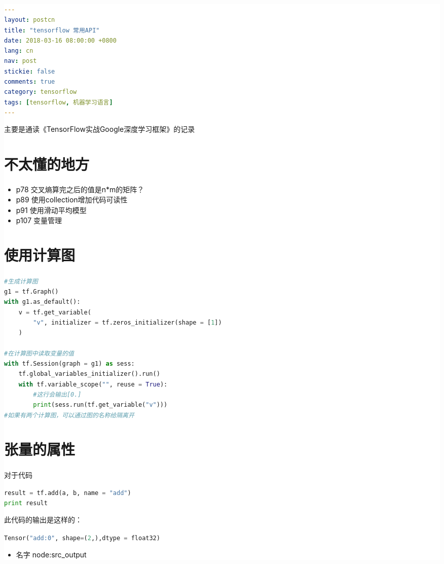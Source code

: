 ```yaml
---
layout: postcn
title: "tensorflow 常用API"
date: 2018-03-16 08:00:00 +0800
lang: cn
nav: post
stickie: false
comments: true
category: tensorflow
tags: [tensorflow, 机器学习语言]
---
```





主要是通读《TensorFlow实战Google深度学习框架》的记录


# 不太懂的地方
- p78 交叉熵算完之后的值是n*m的矩阵？
- p89 使用collection增加代码可读性
- p91 使用滑动平均模型
- p107 变量管理
# 使用计算图
```python
#生成计算图
g1 = tf.Graph()
with g1.as_default():
    v = tf.get_variable(
        "v", initializer = tf.zeros_initializer(shape = [1])
    )

#在计算图中读取变量的值
with tf.Session(graph = g1) as sess:
    tf.global_variables_initializer().run()
    with tf.variable_scope("", reuse = True):
        #这行会输出[0.]
        print(sess.run(tf.get_variable("v")))
#如果有两个计算图，可以通过图的名称给隔离开
```
# 张量的属性
对于代码
```python
result = tf.add(a, b, name = "add")
print result
```
此代码的输出是这样的：
```python
Tensor("add:0", shape=(2,),dtype = float32)
```
- 名字 node:src_output
